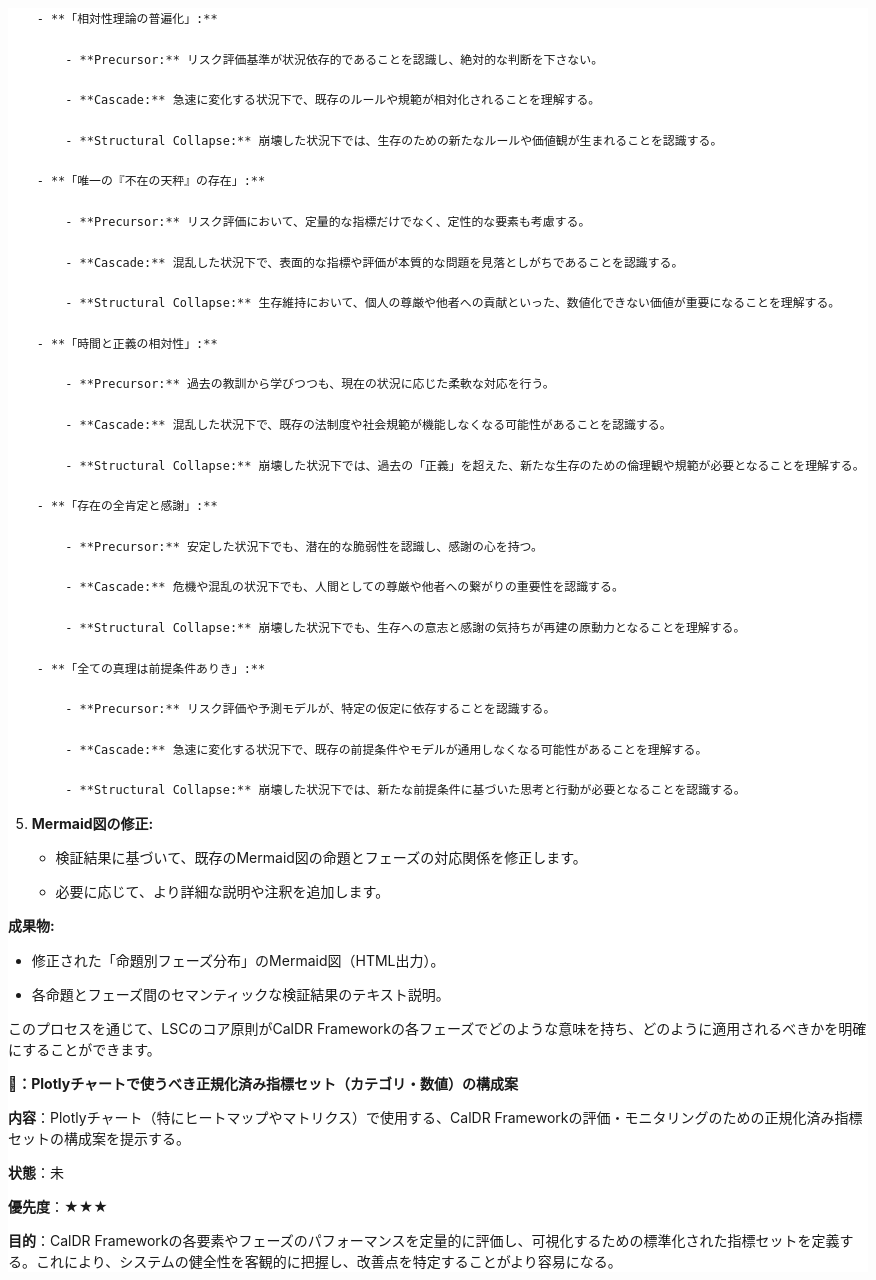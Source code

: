         - **「相対性理論の普遍化」:**
            
            - **Precursor:** リスク評価基準が状況依存的であることを認識し、絶対的な判断を下さない。
                
            - **Cascade:** 急速に変化する状況下で、既存のルールや規範が相対化されることを理解する。
                
            - **Structural Collapse:** 崩壊した状況下では、生存のための新たなルールや価値観が生まれることを認識する。
                
        - **「唯一の『不在の天秤』の存在」:**
            
            - **Precursor:** リスク評価において、定量的な指標だけでなく、定性的な要素も考慮する。
                
            - **Cascade:** 混乱した状況下で、表面的な指標や評価が本質的な問題を見落としがちであることを認識する。
                
            - **Structural Collapse:** 生存維持において、個人の尊厳や他者への貢献といった、数値化できない価値が重要になることを理解する。
                
        - **「時間と正義の相対性」:**
            
            - **Precursor:** 過去の教訓から学びつつも、現在の状況に応じた柔軟な対応を行う。
                
            - **Cascade:** 混乱した状況下で、既存の法制度や社会規範が機能しなくなる可能性があることを認識する。
                
            - **Structural Collapse:** 崩壊した状況下では、過去の「正義」を超えた、新たな生存のための倫理観や規範が必要となることを理解する。
                
        - **「存在の全肯定と感謝」:**
            
            - **Precursor:** 安定した状況下でも、潜在的な脆弱性を認識し、感謝の心を持つ。
                
            - **Cascade:** 危機や混乱の状況下でも、人間としての尊厳や他者への繋がりの重要性を認識する。
                
            - **Structural Collapse:** 崩壊した状況下でも、生存への意志と感謝の気持ちが再建の原動力となることを理解する。
                
        - **「全ての真理は前提条件ありき」:**
            
            - **Precursor:** リスク評価や予測モデルが、特定の仮定に依存することを認識する。
                
            - **Cascade:** 急速に変化する状況下で、既存の前提条件やモデルが通用しなくなる可能性があることを理解する。
                
            - **Structural Collapse:** 崩壊した状況下では、新たな前提条件に基づいた思考と行動が必要となることを認識する。
                
5. **Mermaid図の修正:**
    
    - 検証結果に基づいて、既存のMermaid図の命題とフェーズの対応関係を修正します。
        
    - 必要に応じて、より詳細な説明や注釈を追加します。
        

**成果物:**

- 修正された「命題別フェーズ分布」のMermaid図（HTML出力）。
    
- 各命題とフェーズ間のセマンティックな検証結果のテキスト説明。
    

このプロセスを通じて、LSCのコア原則がCalDR Frameworkの各フェーズでどのような意味を持ち、どのように適用されるべきかを明確にすることができます。

**🥉：Plotlyチャートで使うべき正規化済み指標セット（カテゴリ・数値）の構成案**

**内容**：Plotlyチャート（特にヒートマップやマトリクス）で使用する、CalDR Frameworkの評価・モニタリングのための正規化済み指標セットの構成案を提示する。

**状態**：未

**優先度**：★★★

**目的**：CalDR Frameworkの各要素やフェーズのパフォーマンスを定量的に評価し、可視化するための標準化された指標セットを定義する。これにより、システムの健全性を客観的に把握し、改善点を特定することがより容易になる。
